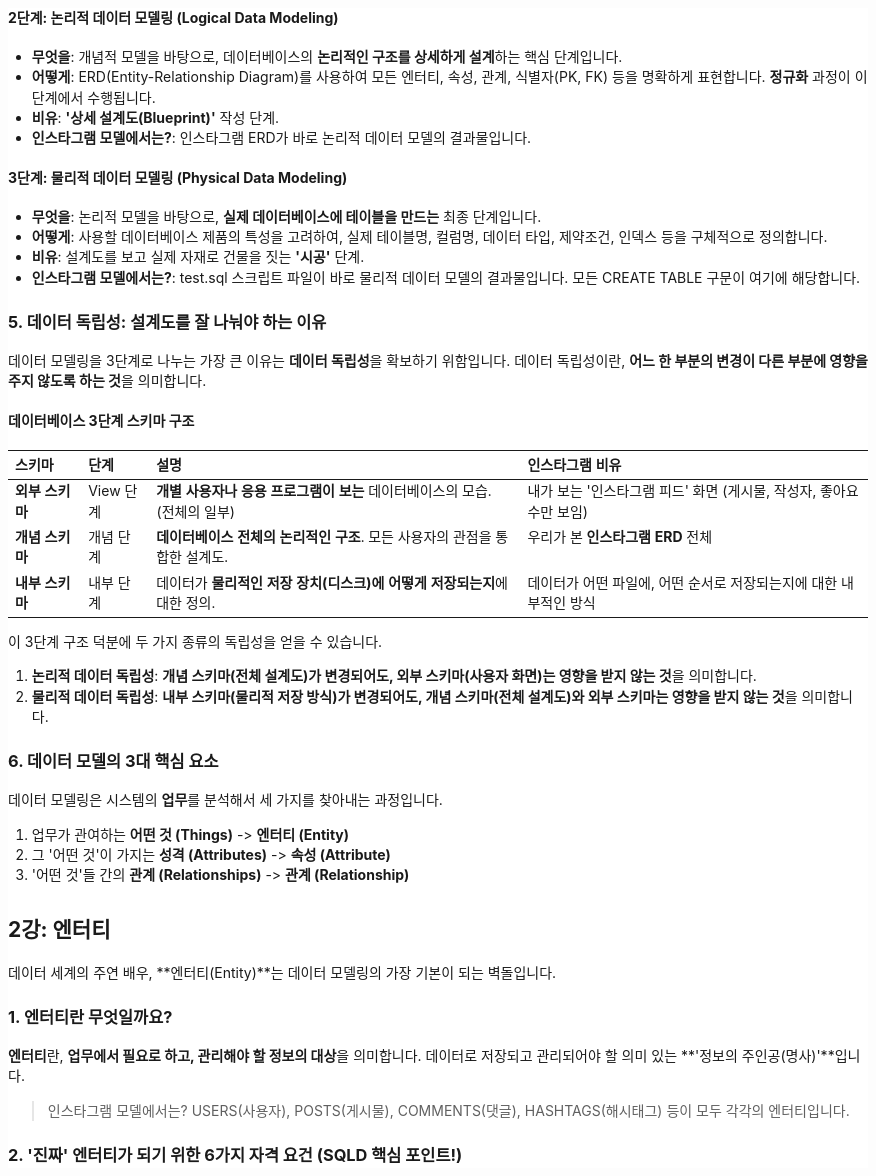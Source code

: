 #### 2단계: 논리적 데이터 모델링 (Logical Data Modeling)

-   **무엇을**: 개념적 모델을 바탕으로, 데이터베이스의 **논리적인 구조를 상세하게 설계**하는 핵심 단계입니다.
-   **어떻게**: ERD(Entity-Relationship Diagram)를 사용하여 모든 엔터티, 속성, 관계, 식별자(PK, FK) 등을 명확하게 표현합니다. **정규화** 과정이 이 단계에서 수행됩니다.
-   **비유**: **'상세 설계도(Blueprint)'** 작성 단계.
-   **인스타그램 모델에서는?**: 인스타그램 ERD가 바로 논리적 데이터 모델의 결과물입니다.

#### 3단계: 물리적 데이터 모델링 (Physical Data Modeling)

-   **무엇을**: 논리적 모델을 바탕으로, **실제 데이터베이스에 테이블을 만드는** 최종 단계입니다.
-   **어떻게**: 사용할 데이터베이스 제품의 특성을 고려하여, 실제 테이블명, 컬럼명, 데이터 타입, 제약조건, 인덱스 등을 구체적으로 정의합니다.
-   **비유**: 설계도를 보고 실제 자재로 건물을 짓는 **'시공'** 단계.
-   **인스타그램 모델에서는?**: test.sql 스크립트 파일이 바로 물리적 데이터 모델의 결과물입니다. 모든 CREATE TABLE 구문이 여기에 해당합니다.

### 5. 데이터 독립성: 설계도를 잘 나눠야 하는 이유

데이터 모델링을 3단계로 나누는 가장 큰 이유는 **데이터 독립성**을 확보하기 위함입니다. 데이터 독립성이란, **어느 한 부분의 변경이 다른 부분에 영향을 주지 않도록 하는 것**을 의미합니다.

#### 데이터베이스 3단계 스키마 구조

| 스키마 | 단계 | 설명 | 인스타그램 비유 |
| :--- | :--- | :--- | :--- |
| **외부 스키마** | View 단계 | **개별 사용자나 응용 프로그램이 보는** 데이터베이스의 모습. (전체의 일부) | 내가 보는 '인스타그램 피드' 화면 (게시물, 작성자, 좋아요 수만 보임) |
| **개념 스키마** | 개념 단계 | **데이터베이스 전체의 논리적인 구조**. 모든 사용자의 관점을 통합한 설계도. | 우리가 본 **인스타그램 ERD** 전체 |
| **내부 스키마** | 내부 단계 | 데이터가 **물리적인 저장 장치(디스크)에 어떻게 저장되는지**에 대한 정의. | 데이터가 어떤 파일에, 어떤 순서로 저장되는지에 대한 내부적인 방식 |

이 3단계 구조 덕분에 두 가지 종류의 독립성을 얻을 수 있습니다.

1.  **논리적 데이터 독립성**: **개념 스키마(전체 설계도)가 변경되어도, 외부 스키마(사용자 화면)는 영향을 받지 않는 것**을 의미합니다.
2.  **물리적 데이터 독립성**: **내부 스키마(물리적 저장 방식)가 변경되어도, 개념 스키마(전체 설계도)와 외부 스키마는 영향을 받지 않는 것**을 의미합니다.

### 6. 데이터 모델의 3대 핵심 요소

데이터 모델링은 시스템의 **업무**를 분석해서 세 가지를 찾아내는 과정입니다.

1.  업무가 관여하는 **어떤 것 (Things)** -> **엔터티 (Entity)**
2.  그 '어떤 것'이 가지는 **성격 (Attributes)** -> **속성 (Attribute)**
3.  '어떤 것'들 간의 **관계 (Relationships)** -> **관계 (Relationship)**

## 2강: 엔터티

데이터 세계의 주연 배우, **엔터티(Entity)**는 데이터 모델링의 가장 기본이 되는 벽돌입니다.

### 1. 엔터티란 무엇일까요?

**엔터티**란, **업무에서 필요로 하고, 관리해야 할 정보의 대상**을 의미합니다. 데이터로 저장되고 관리되어야 할 의미 있는 **'정보의 주인공(명사)'**입니다.
> 인스타그램 모델에서는? USERS(사용자), POSTS(게시물), COMMENTS(댓글), HASHTAGS(해시태그) 등이 모두 각각의 엔터티입니다.

### 2. '진짜' 엔터티가 되기 위한 6가지 자격 요건 (SQLD 핵심 포인트!)
